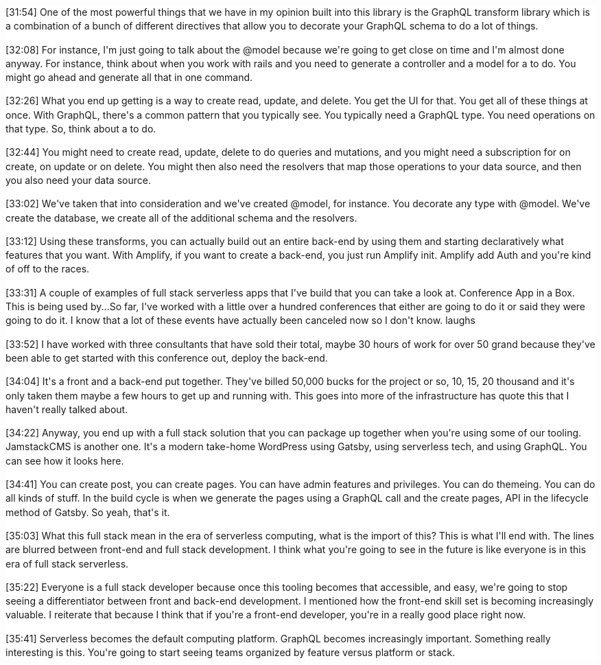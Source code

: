[31:54] One of the most powerful things that we have in my opinion built into this library is the GraphQL transform library which is a combination of a bunch of different directives that allow you to decorate your GraphQL schema to do a lot of things.

[32:08] For instance, I'm just going to talk about the @model because we're going to get close on time and I'm almost done anyway. For instance, think about when you work with rails and you need to generate a controller and a model for a to do. You might go ahead and generate all that in one command.

[32:26] What you end up getting is a way to create read, update, and delete. You get the UI for that. You get all of these things at once. With GraphQL, there's a common pattern that you typically see. You typically need a GraphQL type. You need operations on that type. So, think about a to do.

[32:44] You might need to create read, update, delete to do queries and mutations, and you might need a subscription for on create, on update or on delete. You might then also need the resolvers that map those operations to your data source, and then you also need your data source.

[33:02] We've taken that into consideration and we've created @model, for instance. You decorate any type with @model. We've create the database, we create all of the additional schema and the resolvers.

[33:12] Using these transforms, you can actually build out an entire back-end by using them and starting declaratively what features that you want. With Amplify, if you want to create a back-end, you just run Amplify init. Amplify add Auth and you're kind of off to the races.

[33:31] A couple of examples of full stack serverless apps that I've build that you can take a look at. Conference App in a Box. This is being used by...So far, I've worked with a little over a hundred conferences that either are going to do it or said they were going to do it. I know that a lot of these events have actually been canceled now so I don't know. laughs

[33:52] I have worked with three consultants that have sold their total, maybe 30 hours of work for over 50 grand because they've been able to get started with this conference out, deploy the back-end.

[34:04] It's a front and a back-end put together. They've billed 50,000 bucks for the project or so, 10, 15, 20 thousand and it's only taken them maybe a few hours to get up and running with. This goes into more of the infrastructure has quote this that I haven't really talked about.

[34:22] Anyway, you end up with a full stack solution that you can package up together when you're using some of our tooling. JamstackCMS is another one. It's a modern take-home WordPress using Gatsby, using serverless tech, and using GraphQL. You can see how it looks here.

[34:41] You can create post, you can create pages. You can have admin features and privileges. You can do themeing. You can do all kinds of stuff. In the build cycle is when we generate the pages using a GraphQL call and the create pages, API in the lifecycle method of Gatsby. So yeah, that's it.

[35:03] What this full stack mean in the era of serverless computing, what is the import of this? This is what I'll end with. The lines are blurred between front-end and full stack development. I think what you're going to see in the future is like everyone is in this era of full stack serverless.

[35:22] Everyone is a full stack developer because once this tooling becomes that accessible, and easy, we're going to stop seeing a differentiator between front and back-end development. I mentioned how the front-end skill set is becoming increasingly valuable. I reiterate that because I think that if you're a front-end developer, you're in a really good place right now.

[35:41] Serverless becomes the default computing platform. GraphQL becomes increasingly important. Something really interesting is this. You're going to start seeing teams organized by feature versus platform or stack.
